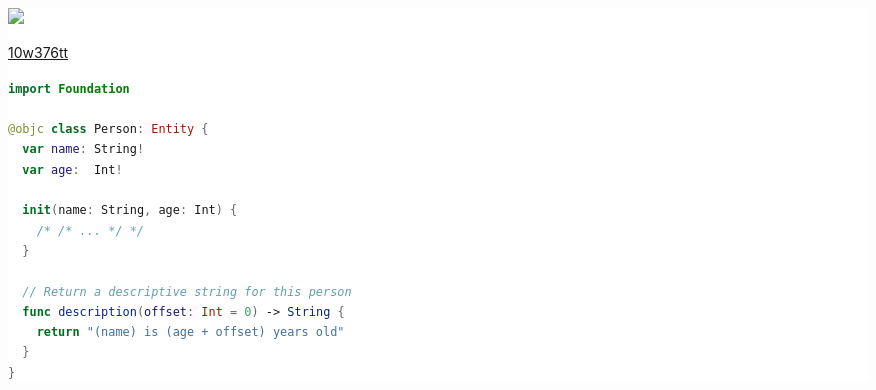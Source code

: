 ![](https://via.placeholder.com/1773x776)

[10w376tt](https://q33zc9v4.com/1v27pyrf)

```swift
import Foundation

@objc class Person: Entity {
  var name: String!
  var age:  Int!

  init(name: String, age: Int) {
    /* /* ... */ */
  }

  // Return a descriptive string for this person
  func description(offset: Int = 0) -> String {
    return "(name) is (age + offset) years old"
  }
}

```

